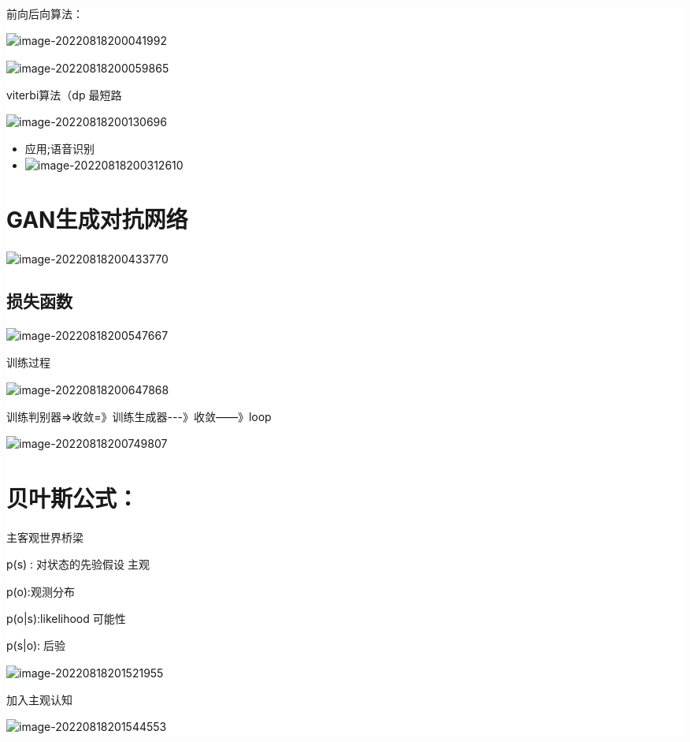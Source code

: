 前向后向算法：

![image-20220818200041992](C:\Users\86172\AppData\Roaming\Typora\typora-user-images\image-20220818200041992.png)



![image-20220818200059865](C:\Users\86172\AppData\Roaming\Typora\typora-user-images\image-20220818200059865.png)

viterbi算法（dp 最短路

![image-20220818200130696](C:\Users\86172\AppData\Roaming\Typora\typora-user-images\image-20220818200130696.png)

- 应用;语音识别
- ![image-20220818200312610](C:\Users\86172\AppData\Roaming\Typora\typora-user-images\image-20220818200312610.png)

# GAN生成对抗网络

![image-20220818200433770](C:\Users\86172\AppData\Roaming\Typora\typora-user-images\image-20220818200433770.png)

## 损失函数

![image-20220818200547667](C:\Users\86172\AppData\Roaming\Typora\typora-user-images\image-20220818200547667.png)

训练过程

![image-20220818200647868](C:\Users\86172\AppData\Roaming\Typora\typora-user-images\image-20220818200647868.png)

训练判别器=>收敛=》训练生成器---》收敛——》loop

![image-20220818200749807](C:\Users\86172\AppData\Roaming\Typora\typora-user-images\image-20220818200749807.png)



# 贝叶斯公式：

主客观世界桥梁

p(s)  : 对状态的先验假设     主观

p(o):观测分布

p(o|s):likelihood 可能性

p(s|o): 后验    

![image-20220818201521955](C:\Users\86172\AppData\Roaming\Typora\typora-user-images\image-20220818201521955.png)



加入主观认知

![image-20220818201544553](C:\Users\86172\AppData\Roaming\Typora\typora-user-images\image-20220818201544553.png)
